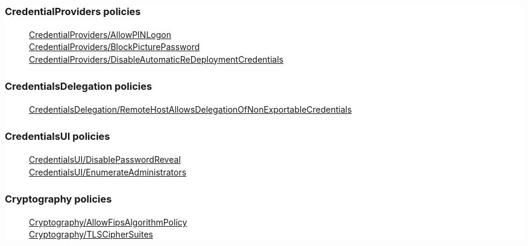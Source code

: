 ### CredentialProviders policies

<dl>
  <dd>
    <a href="./policy-csp-credentialproviders.md#credentialproviders-allowpinlogon" id="credentialproviders-allowpinlogon">CredentialProviders/AllowPINLogon</a>
  </dd>
  <dd>
    <a href="./policy-csp-credentialproviders.md#credentialproviders-blockpicturepassword" id="credentialproviders-blockpicturepassword">CredentialProviders/BlockPicturePassword</a>
  </dd>
  <dd>
    <a href="./policy-csp-credentialproviders.md#credentialproviders-disableautomaticredeploymentcredentials" id="credentialproviders-disableautomaticredeploymentcredentials">CredentialProviders/DisableAutomaticReDeploymentCredentials</a>
  </dd>
</dl>

### CredentialsDelegation policies

<dl>
  <dd>
    <a href="./policy-csp-credentialsdelegation.md#credentialsdelegation-remotehostallowsdelegationofnonexportablecredentials" id="credentialsdelegation-remotehostallowsdelegationofnonexportablecredentials">CredentialsDelegation/RemoteHostAllowsDelegationOfNonExportableCredentials</a>
  </dd>
</dl>

### CredentialsUI policies

<dl>
  <dd>
    <a href="./policy-csp-credentialsui.md#credentialsui-disablepasswordreveal" id="credentialsui-disablepasswordreveal">CredentialsUI/DisablePasswordReveal</a>
  </dd>
  <dd>
    <a href="./policy-csp-credentialsui.md#credentialsui-enumerateadministrators" id="credentialsui-enumerateadministrators">CredentialsUI/EnumerateAdministrators</a>
  </dd>
</dl>

### Cryptography policies

<dl>
  <dd>
    <a href="./policy-csp-cryptography.md#cryptography-allowfipsalgorithmpolicy" id="cryptography-allowfipsalgorithmpolicy">Cryptography/AllowFipsAlgorithmPolicy</a>
  </dd>
  <dd>
    <a href="./policy-csp-cryptography.md#cryptography-tlsciphersuites" id="cryptography-tlsciphersuites">Cryptography/TLSCipherSuites</a>
  </dd>
</dl>
